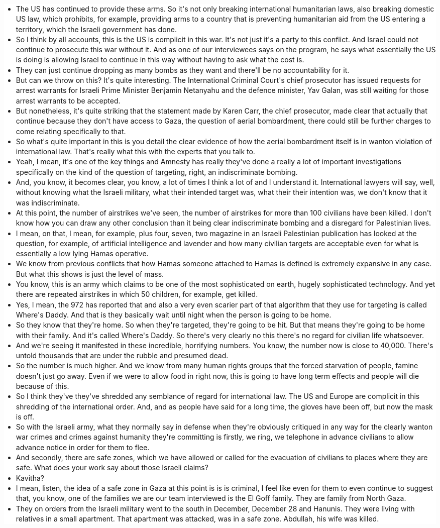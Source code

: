 *  The US has continued to provide these arms. So it's not only breaking international humanitarian laws, also breaking domestic US law, which prohibits, for example, providing arms to a country that is preventing humanitarian aid from the US entering a territory, which the Israeli government has done.
*  So I think by all accounts, this is the US is complicit in this war. It's not just it's a party to this conflict. And Israel could not continue to prosecute this war without it. And as one of our interviewees says on the program, he says what essentially the US is doing is allowing Israel to continue in this way without having to ask what the cost is.
*  They can just continue dropping as many bombs as they want and there'll be no accountability for it.
*  But can we throw on this? It's quite interesting. The International Criminal Court's chief prosecutor has issued requests for arrest warrants for Israeli Prime Minister Benjamin Netanyahu and the defence minister, Yav Galan, was still waiting for those arrest warrants to be accepted.
*  But nonetheless, it's quite striking that the statement made by Karen Carr, the chief prosecutor, made clear that actually that continue because they don't have access to Gaza, the question of aerial bombardment, there could still be further charges to come relating specifically to that.
*  So what's quite important in this is you detail the clear evidence of how the aerial bombardment itself is in wanton violation of international law. That's really what this with the experts that you talk to.
*  Yeah, I mean, it's one of the key things and Amnesty has really they've done a really a lot of important investigations specifically on the kind of the question of targeting, right, an indiscriminate bombing.
*  And, you know, it becomes clear, you know, a lot of times I think a lot of and I understand it. International lawyers will say, well, without knowing what the Israeli military, what their intended target was, what their their intention was, we don't know that it was indiscriminate.
*  At this point, the number of airstrikes we've seen, the number of airstrikes for more than 100 civilians have been killed. I don't know how you can draw any other conclusion than it being clear indiscriminate bombing and a disregard for Palestinian lives.
*  I mean, on that, I mean, for example, plus four, seven, two magazine in an Israeli Palestinian publication has looked at the question, for example, of artificial intelligence and lavender and how many civilian targets are acceptable even for what is essentially a low lying Hamas operative.
*  We know from previous conflicts that how Hamas someone attached to Hamas is defined is extremely expansive in any case. But what this shows is just the level of mass.
*  You know, this is an army which claims to be one of the most sophisticated on earth, hugely sophisticated technology. And yet there are repeated airstrikes in which 50 children, for example, get killed.
*  Yes, I mean, the 972 has reported that and also a very even scarier part of that algorithm that they use for targeting is called Where's Daddy. And that is they basically wait until night when the person is going to be home.
*  So they know that they're home. So when they're targeted, they're going to be hit. But that means they're going to be home with their family. And it's called Where's Daddy. So there's very clearly no this there's no regard for civilian life whatsoever.
*  And we're seeing it manifested in these incredible, horrifying numbers. You know, the number now is close to 40,000. There's untold thousands that are under the rubble and presumed dead.
*  So the number is much higher. And we know from many human rights groups that the forced starvation of people, famine doesn't just go away. Even if we were to allow food in right now, this is going to have long term effects and people will die because of this.
*  So I think they've they've shredded any semblance of regard for international law. The US and Europe are complicit in this shredding of the international order. And, and as people have said for a long time, the gloves have been off, but now the mask is off.
*  So with the Israeli army, what they normally say in defense when they're obviously critiqued in any way for the clearly wanton war crimes and crimes against humanity they're committing is firstly, we ring, we telephone in advance civilians to allow advance notice in order for them to flee.
*  And secondly, there are safe zones, which we have allowed or called for the evacuation of civilians to places where they are safe. What does your work say about those Israeli claims?
*  Kavitha?
*  I mean, listen, the idea of a safe zone in Gaza at this point is is is criminal, I feel like even for them to even continue to suggest that, you know, one of the families we are our team interviewed is the El Goff family. They are family from North Gaza.
*  They on orders from the Israeli military went to the south in December, December 28 and Hanunis. They were living with relatives in a small apartment. That apartment was attacked, was in a safe zone. Abdullah, his wife was killed.